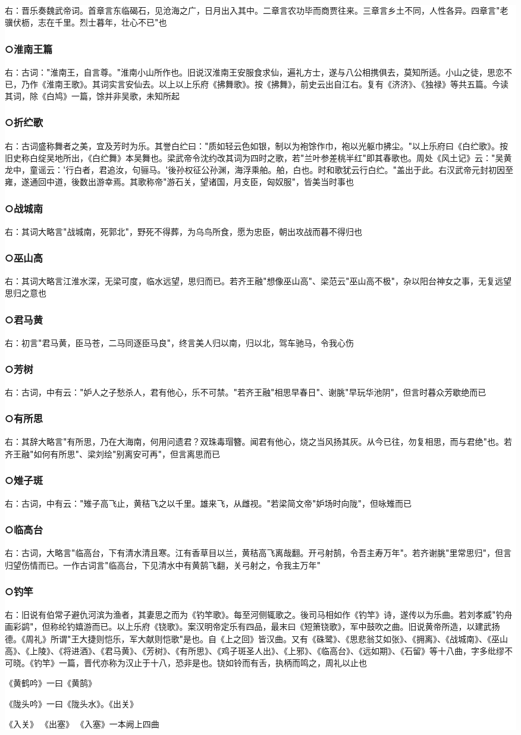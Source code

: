 右：晋乐奏魏武帝词。首章言东临碣石，见沧海之广，日月出入其中。二章言农功毕而商贾往来。三章言乡土不同，人性各异。四章言"老骥伏枥，志在千里。烈士暮年，壮心不已"也  

### ○淮南王篇  

右：古词："淮南王，自言尊。"淮南小山所作也。旧说汉淮南王安服食求仙，遍礼方士，遂与八公相携俱去，莫知所适。小山之徒，思恋不已，乃作《淮南王歌》。其词实言安仙去。以上以上乐府《拂舞歌》。按《拂舞》，前史云出自江右。复有《济济》、《独禄》等共五篇。今读其词，除《白鸠》一篇，馀并非吴歌，未知所起  

### ○折纻歌  

右：古词盛称舞者之美，宜及芳时为乐。其誉白纻曰："质如轻云色如银，制以为袍馀作巾，袍以光躯巾拂尘。"以上乐府曰《白纻歌》。按旧史称白绽吴地所出，《白纻舞》本吴舞也。梁武帝令沈约改其词为四时之歌，若"兰叶参差桃半红"即其春歌也。周处《风土记》云："吴黄龙中，童谣云：'行白者，君追汝，句骊马。'後孙权征公孙渊，海浮乘舶。舶，白也。时和歌犹云行白纻。"盖出于此。右汉武帝元封初因至雍，遂通回中道，後数出游幸焉。其歌称帝"游石关，望诸国，月支臣，匈奴服"，皆美当时事也  

### ○战城南  

右：其词大略言"战城南，死郭北"，野死不得葬，为乌鸟所食，愿为忠臣，朝出攻战而暮不得归也  

### ○巫山高  

右：其词大略言江淮水深，无梁可度，临水远望，思归而已。若齐王融"想像巫山高"、梁范云"巫山高不极"，杂以阳台神女之事，无复远望思归之意也  

### ○君马黄  

右：初言"君马黄，臣马苍，二马同逐臣马良"，终言美人归以南，归以北，驾车驰马，令我心伤  

### ○芳树  

右：古词，中有云："妒人之子愁杀人，君有他心，乐不可禁。"若齐王融"相思早春日"、谢朓"早玩华池阴"，但言时暮众芳歇绝而已  

### ○有所思  

右：其辞大略言"有所思，乃在大海南，何用问遗君？双珠毒瑁簪。闻君有他心，烧之当风扬其灰。从今已往，勿复相思，而与君绝"也。若齐王融"如何有所思"、梁刘绘"别离安可再"，但言离思而已  

### ○雉子斑  

右：古词，中有云："雉子高飞止，黄秸飞之以千里。雄来飞，从雌视。"若梁简文帝"妒场时向陇"，但咏雉而已  

### ○临高台  

右：古词，大略言"临高台，下有清水清且寒。江有香草目以兰，黄秸高飞离哉翻。开弓射鹄，令吾主寿万年"。若齐谢朓"里常思归"，但言归望伤情而已。一作古词言"临高台，下见清水中有黄鹄飞翻，关弓射之，令我主万年"  

### ○钓竿  

右：旧说有伯常子避仇河滨为渔者，其妻思之而为《钓竿歌》。每至河侧辄歌之。後司马相如作《钓竿》诗，遂传以为乐曲。若刘孝威"钓舟画彩鹢"，但称纶钓嬉游而已。以上乐府《铙歌》。案汉明帝定乐有四品，最末曰《短箫铙歌》，军中鼓吹之曲。旧说黄帝所造，以建武扬德。《周礼》所谓"王大捷则恺乐，军大献则恺歌"是也。自《上之回》皆汉曲。又有《硃鹭》、《思悲翁艾如张》、《拥离》、《战城南》、《巫山高》、《上陵》、《将进酒》、《君马黄》、《芳树》、《有所思》、《鸡子斑圣人出》、《上邪》、《临高台》、《远如期》、《石留》等十八曲，字多纰缪不可晓。《钓竿》一篇，晋代亦称为汉止于十八，恐非是也。铙如铃而有舌，执柄而鸣之，周礼以止也  

《黄鹤吟》一曰《黄鹄》  

《陇头吟》一曰《陇头水》。《出关》  

《入关》 《出塞》 《入塞》一本阙上四曲  
